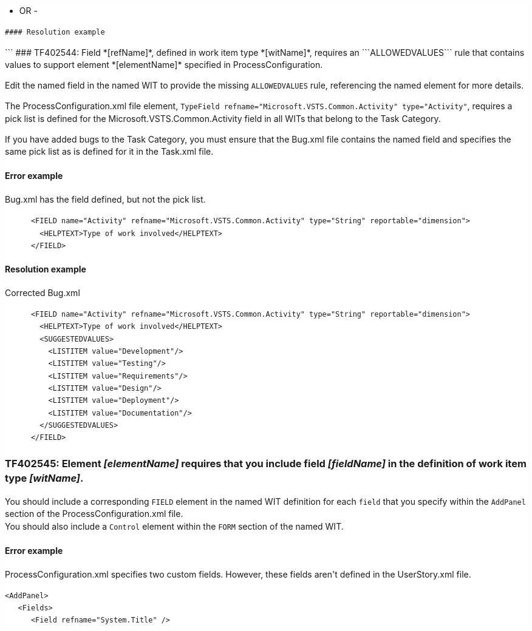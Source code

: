   - OR - 
  
<FIELD name="CustomField" refname="Microsoft.VSTS.CustomField" type="String" />
  
```
#### Resolution example
```
<FIELD name="CustomField" refname="MyCompany.CustomField" type="String" />
```
<a id="TF402544"></a>
### TF402544: Field *[refName]*, defined in work item type *[witName]*, requires an ```ALLOWEDVALUES``` rule that contains values to support element *[elementName]* specified in ProcessConfiguration.

Edit the named field in the named WIT to provide the missing ```ALLOWEDVALUES``` rule, referencing the named element for more details.  

The ProcessConfiguration.xml file element,  ```TypeField refname="Microsoft.VSTS.Common.Activity" type="Activity"```, 
requires a pick list is defined for the Microsoft.VSTS.Common.Activity field in all WITs that belong to the Task Category. 

<TypeField refname="Microsoft.VSTS.Common.Activity" type="Activity" />
  
If you have added bugs to the Task Category, you must ensure that the Bug.xml file contains the 
named field and specifies the same pick list as is defined for it in the Task.xml file. 
 
#### Error example
Bug.xml has the field defined, but not the pick list.
```
      <FIELD name="Activity" refname="Microsoft.VSTS.Common.Activity" type="String" reportable="dimension">
        <HELPTEXT>Type of work involved</HELPTEXT>
      </FIELD> 
```

#### Resolution example
Corrected Bug.xml
```
      <FIELD name="Activity" refname="Microsoft.VSTS.Common.Activity" type="String" reportable="dimension">
        <HELPTEXT>Type of work involved</HELPTEXT>
        <SUGGESTEDVALUES>
          <LISTITEM value="Development"/>
          <LISTITEM value="Testing"/>
          <LISTITEM value="Requirements"/>
          <LISTITEM value="Design"/>
          <LISTITEM value="Deployment"/>
          <LISTITEM value="Documentation"/>
        </SUGGESTEDVALUES>
      </FIELD>
```

<a id="TF402545"></a>
### TF402545: Element *[elementName]* requires that you include field *[fieldName]* in the definition of work item type *[witName]*.
You should include a corresponding ```FIELD``` element in the named WIT definition for each ```field``` that you specify within the ```AddPanel``` section of the ProcessConfiguration.xml file. \
You should also include a ```Control``` element within the ```FORM``` section of the named WIT.   

#### Error example
ProcessConfiguration.xml specifies two custom fields. However, these fields aren't defined in the UserStory.xml file. 
```
<AddPanel>
   <Fields>
      <Field refname="System.Title" />